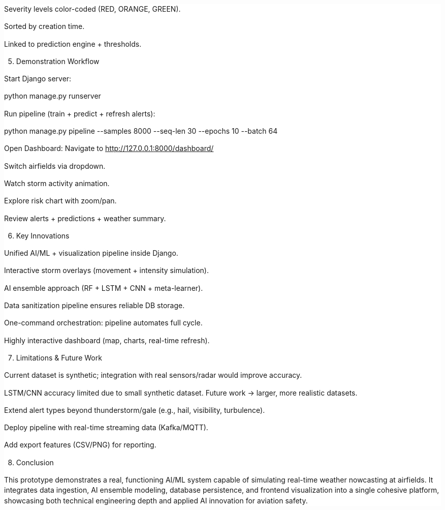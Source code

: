 Severity levels color-coded (RED, ORANGE, GREEN).

Sorted by creation time.

Linked to prediction engine + thresholds.

5. Demonstration Workflow

Start Django server:

python manage.py runserver


Run pipeline (train + predict + refresh alerts):

python manage.py pipeline --samples 8000 --seq-len 30 --epochs 10 --batch 64


Open Dashboard:
Navigate to http://127.0.0.1:8000/dashboard/

Switch airfields via dropdown.

Watch storm activity animation.

Explore risk chart with zoom/pan.

Review alerts + predictions + weather summary.

6. Key Innovations

Unified AI/ML + visualization pipeline inside Django.

Interactive storm overlays (movement + intensity simulation).

AI ensemble approach (RF + LSTM + CNN + meta-learner).

Data sanitization pipeline ensures reliable DB storage.

One-command orchestration: pipeline automates full cycle.

Highly interactive dashboard (map, charts, real-time refresh).

7. Limitations & Future Work

Current dataset is synthetic; integration with real sensors/radar would improve accuracy.

LSTM/CNN accuracy limited due to small synthetic dataset. Future work → larger, more realistic datasets.

Extend alert types beyond thunderstorm/gale (e.g., hail, visibility, turbulence).

Deploy pipeline with real-time streaming data (Kafka/MQTT).

Add export features (CSV/PNG) for reporting.

8. Conclusion

This prototype demonstrates a real, functioning AI/ML system capable of simulating real-time weather nowcasting at airfields.
It integrates data ingestion, AI ensemble modeling, database persistence, and frontend visualization into a single cohesive platform, showcasing both technical engineering depth and applied AI innovation for aviation safety.